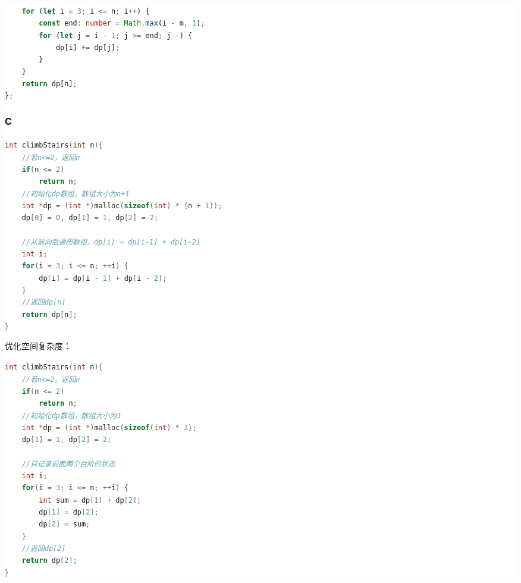 ```typescript
    for (let i = 3; i <= n; i++) {
        const end: number = Math.max(i - m, 1);
        for (let j = i - 1; j >= end; j--) {
            dp[i] += dp[j];
        }
    }
    return dp[n];
};
```

### C

```c
int climbStairs(int n){
    //若n<=2，返回n
    if(n <= 2)
        return n;
    //初始化dp数组，数组大小为n+1
    int *dp = (int *)malloc(sizeof(int) * (n + 1));
    dp[0] = 0, dp[1] = 1, dp[2] = 2;

    //从前向后遍历数组，dp[i] = dp[i-1] + dp[i-2]
    int i;
    for(i = 3; i <= n; ++i) {
        dp[i] = dp[i - 1] + dp[i - 2];
    }
    //返回dp[n]
    return dp[n];
}
```

优化空间复杂度：
```c
int climbStairs(int n){
    //若n<=2，返回n
    if(n <= 2)
        return n;
    //初始化dp数组，数组大小为3
    int *dp = (int *)malloc(sizeof(int) * 3);
    dp[1] = 1, dp[2] = 2;

    //只记录前面两个台阶的状态
    int i;
    for(i = 3; i <= n; ++i) {
        int sum = dp[1] + dp[2];
        dp[1] = dp[2];
        dp[2] = sum;
    }
    //返回dp[2]
    return dp[2];
}
```
